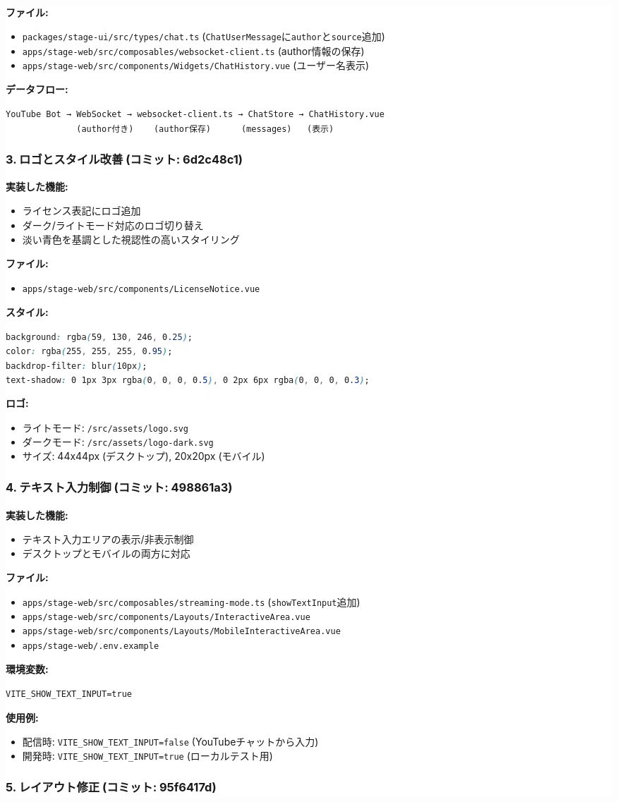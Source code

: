 **ファイル:**
- `packages/stage-ui/src/types/chat.ts` (`ChatUserMessage`に`author`と`source`追加)
- `apps/stage-web/src/composables/websocket-client.ts` (author情報の保存)
- `apps/stage-web/src/components/Widgets/ChatHistory.vue` (ユーザー名表示)

**データフロー:**
```
YouTube Bot → WebSocket → websocket-client.ts → ChatStore → ChatHistory.vue
              (author付き)    (author保存)      (messages)   (表示)
```

### 3. ロゴとスタイル改善 (コミット: 6d2c48c1)

**実装した機能:**
- ライセンス表記にロゴ追加
- ダーク/ライトモード対応のロゴ切り替え
- 淡い青色を基調とした視認性の高いスタイリング

**ファイル:**
- `apps/stage-web/src/components/LicenseNotice.vue`

**スタイル:**
```css
background: rgba(59, 130, 246, 0.25);
color: rgba(255, 255, 255, 0.95);
backdrop-filter: blur(10px);
text-shadow: 0 1px 3px rgba(0, 0, 0, 0.5), 0 2px 6px rgba(0, 0, 0, 0.3);
```

**ロゴ:**
- ライトモード: `/src/assets/logo.svg`
- ダークモード: `/src/assets/logo-dark.svg`
- サイズ: 44x44px (デスクトップ), 20x20px (モバイル)

### 4. テキスト入力制御 (コミット: 498861a3)

**実装した機能:**
- テキスト入力エリアの表示/非表示制御
- デスクトップとモバイルの両方に対応

**ファイル:**
- `apps/stage-web/src/composables/streaming-mode.ts` (`showTextInput`追加)
- `apps/stage-web/src/components/Layouts/InteractiveArea.vue`
- `apps/stage-web/src/components/Layouts/MobileInteractiveArea.vue`
- `apps/stage-web/.env.example`

**環境変数:**
```env
VITE_SHOW_TEXT_INPUT=true
```

**使用例:**
- 配信時: `VITE_SHOW_TEXT_INPUT=false` (YouTubeチャットから入力)
- 開発時: `VITE_SHOW_TEXT_INPUT=true` (ローカルテスト用)

### 5. レイアウト修正 (コミット: 95f6417d)
